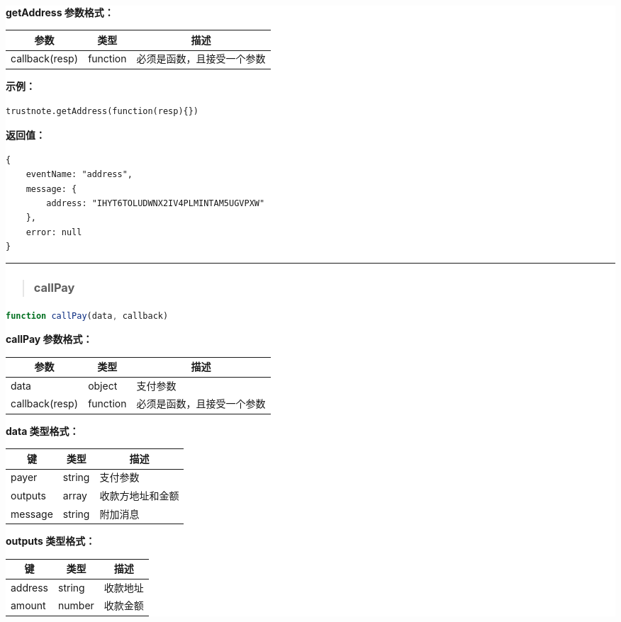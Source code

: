 **getAddress 参数格式：**

| 参数           | 类型     | 描述                       |
| -------------- | -------- | -------------------------- |
| callback(resp) | function | 必须是函数，且接受一个参数 |

**示例：**

```
trustnote.getAddress(function(resp){})
```

**返回值：**

```
{
    eventName: "address",
    message: {
        address: "IHYT6TOLUDWNX2IV4PLMINTAM5UGVPXW"
    },
    error: null
}
```

<hr/>

> ### callPay

```javascript
function callPay(data, callback)
```

**callPay 参数格式：**

| 参数           | 类型     | 描述                       |
| -------------- | -------- | -------------------------- |
| data           | object   | 支付参数                   |
| callback(resp) | function | 必须是函数，且接受一个参数 |

**data 类型格式：**

| 键      | 类型   | 描述             |
| ------- | ------ | ---------------- |
| payer   | string | 支付参数         |
| outputs | array  | 收款方地址和金额 |
| message | string | 附加消息         |

**outputs 类型格式：**

| 键      | 类型   | 描述     |
| ------- | ------ | -------- |
| address | string | 收款地址 |
| amount  | number | 收款金额 |

